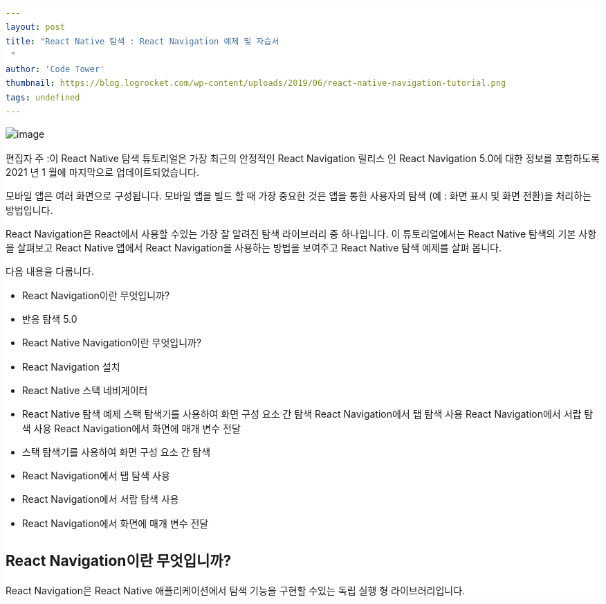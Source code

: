 ```yaml
---
layout: post
title: "React Native 탐색 : React Navigation 예제 및 자습서
 "
author: 'Code Tower'
thumbnail: https://blog.logrocket.com/wp-content/uploads/2019/06/react-native-navigation-tutorial.png
tags: undefined
---
```



![image](https://i2.wp.com/blog.logrocket.com/wp-content/uploads/2019/06/react-native-navigation-tutorial.png?fit=730%2C487&ssl=1)

편집자 주 :이 React Native 탐색 튜토리얼은 가장 최근의 안정적인 React Navigation 릴리스 인 React Navigation 5.0에 대한 정보를 포함하도록 2021 년 1 월에 마지막으로 업데이트되었습니다.
 

모바일 앱은 여러 화면으로 구성됩니다.
 모바일 앱을 빌드 할 때 가장 중요한 것은 앱을 통한 사용자의 탐색 (예 : 화면 표시 및 화면 전환)을 처리하는 방법입니다.
 

React Navigation은 React에서 사용할 수있는 가장 잘 알려진 탐색 라이브러리 중 하나입니다.
 이 튜토리얼에서는 React Native 탐색의 기본 사항을 살펴보고 React Native 앱에서 React Navigation을 사용하는 방법을 보여주고 React Native 탐색 예제를 살펴 봅니다.
 

다음 내용을 다룹니다.
 

- React Navigation이란 무엇입니까?
 
- 반응 탐색 5.0
 
- React Native Navigation이란 무엇입니까?
 
- React Navigation 설치
 
- React Native 스택 네비게이터
 
- React Native 탐색 예제
스택 탐색기를 사용하여 화면 구성 요소 간 탐색
React Navigation에서 탭 탐색 사용
React Navigation에서 서랍 탐색 사용
React Navigation에서 화면에 매개 변수 전달
 
- 스택 탐색기를 사용하여 화면 구성 요소 간 탐색
 
- React Navigation에서 탭 탐색 사용
 
- React Navigation에서 서랍 탐색 사용
 
- React Navigation에서 화면에 매개 변수 전달
 

## React Navigation이란 무엇입니까?
 

React Navigation은 React Native 애플리케이션에서 탐색 기능을 구현할 수있는 독립 실행 형 라이브러리입니다.
 